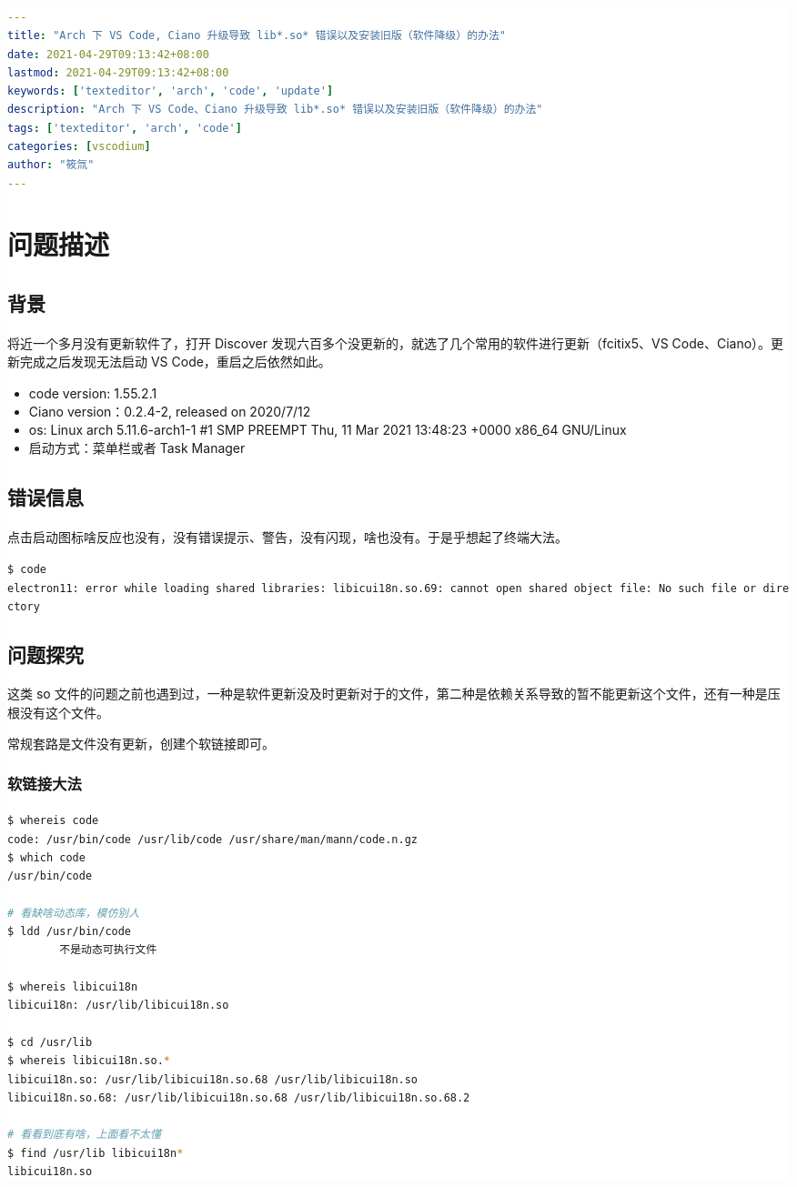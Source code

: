 ```yaml
---
title: "Arch 下 VS Code, Ciano 升级导致 lib*.so* 错误以及安装旧版（软件降级）的办法"
date: 2021-04-29T09:13:42+08:00
lastmod: 2021-04-29T09:13:42+08:00
keywords: ['texteditor', 'arch', 'code', 'update']
description: "Arch 下 VS Code、Ciano 升级导致 lib*.so* 错误以及安装旧版（软件降级）的办法"
tags: ['texteditor', 'arch', 'code']
categories: [vscodium]
author: "筱氚"
---
```


# 问题描述

## 背景

将近一个多月没有更新软件了，打开 Discover 发现六百多个没更新的，就选了几个常用的软件进行更新（fcitix5、VS Code、Ciano）。更新完成之后发现无法启动 VS Code，重启之后依然如此。

- code version: 1.55.2.1
- Ciano version：0.2.4-2, released on 2020/7/12
- os: Linux arch 5.11.6-arch1-1 #1 SMP PREEMPT Thu, 11 Mar 2021 13:48:23 +0000 x86_64 GNU/Linux
- 启动方式：菜单栏或者 Task Manager

## 错误信息

点击启动图标啥反应也没有，没有错误提示、警告，没有闪现，啥也没有。于是乎想起了终端大法。

```bash
$ code
electron11: error while loading shared libraries: libicui18n.so.69: cannot open shared object file: No such file or directory
```

## 问题探究

这类 so 文件的问题之前也遇到过，一种是软件更新没及时更新对于的文件，第二种是依赖关系导致的暂不能更新这个文件，还有一种是压根没有这个文件。

常规套路是文件没有更新，创建个软链接即可。

### 软链接大法

```bash
$ whereis code
code: /usr/bin/code /usr/lib/code /usr/share/man/mann/code.n.gz
$ which code
/usr/bin/code

# 看缺啥动态库，模仿别人
$ ldd /usr/bin/code
        不是动态可执行文件

$ whereis libicui18n
libicui18n: /usr/lib/libicui18n.so

$ cd /usr/lib
$ whereis libicui18n.so.*
libicui18n.so: /usr/lib/libicui18n.so.68 /usr/lib/libicui18n.so
libicui18n.so.68: /usr/lib/libicui18n.so.68 /usr/lib/libicui18n.so.68.2

# 看看到底有啥，上面看不太懂
$ find /usr/lib libicui18n* 
libicui18n.so
```